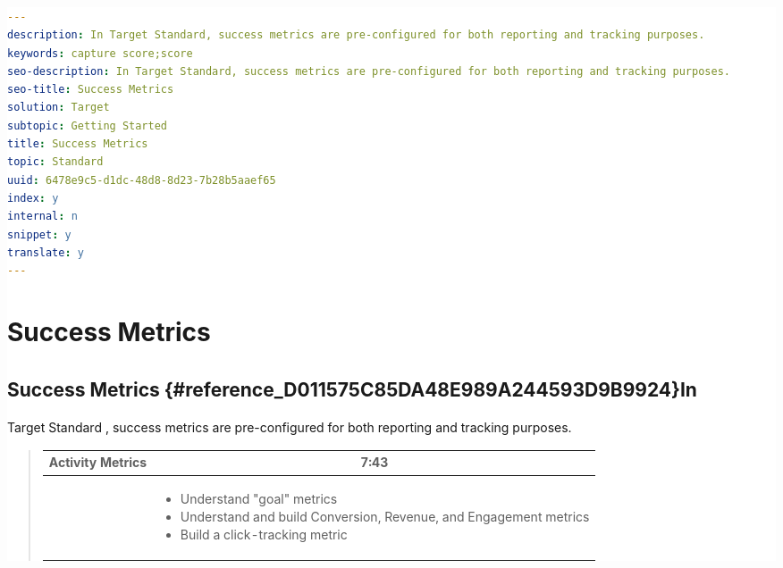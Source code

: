 ```yaml
---
description: In Target Standard, success metrics are pre-configured for both reporting and tracking purposes.
keywords: capture score;score
seo-description: In Target Standard, success metrics are pre-configured for both reporting and tracking purposes.
seo-title: Success Metrics
solution: Target
subtopic: Getting Started
title: Success Metrics
topic: Standard
uuid: 6478e9c5-d1dc-48d8-8d23-7b28b5aaef65
index: y
internal: n
snippet: y
translate: y
---
```


# Success Metrics

## Success Metrics {#reference_D011575C85DA48E989A244593D9B9924}In 
<keyword>
  Target Standard 
</keyword>, success metrics are pre-configured for both reporting and tracking purposes.

><table id="table_A3A70CC0C9F54131BB9F098B4DA8C9D6"> 
 <thead> 
  <tr> 
   <th class="entry" colspan="2"> Activity Metrics </th> 
   <th colname="col3" class="entry"> 7:43 </th> 
  </tr> 
 </thead>
 <tbody> 
  <tr> 
   <td colspan="2"> 
    <div width="550" class="video-iframe"> 
     <iframe src="https://www.youtube.com/embed/oCMD2SymhoI/" frameborder="0" webkitallowfullscreen="true" mozallowfullscreen="true" oallowfullscreen="true" msallowfullscreen="true" allowfullscreen="allowfullscreen" scrolling="no" width="550" height="345">https://www.youtube.com/embed/oCMD2SymhoI/</iframe>
    </div> </td> 
   <td colname="col3"> <p> 
     <ul id="ul_FF4FEC7BC7A34461BAA54FBE18A8E63B"> 
      <li id="li_7D6D4CB2E771430F84D2B658F8611532">Understand "goal" metrics</li> 
      <li id="li_61D9DDCD3AFB40E2BC55AFED5CD6C405">Understand and build Conversion, Revenue, and Engagement metrics</li> 
      <li id="li_745F20CC95DF4BE48173991CB42EC50A">Build a click-tracking metric</li> 
     </ul> </p> </td> 
  </tr> 
 </tbody> 
</table>
